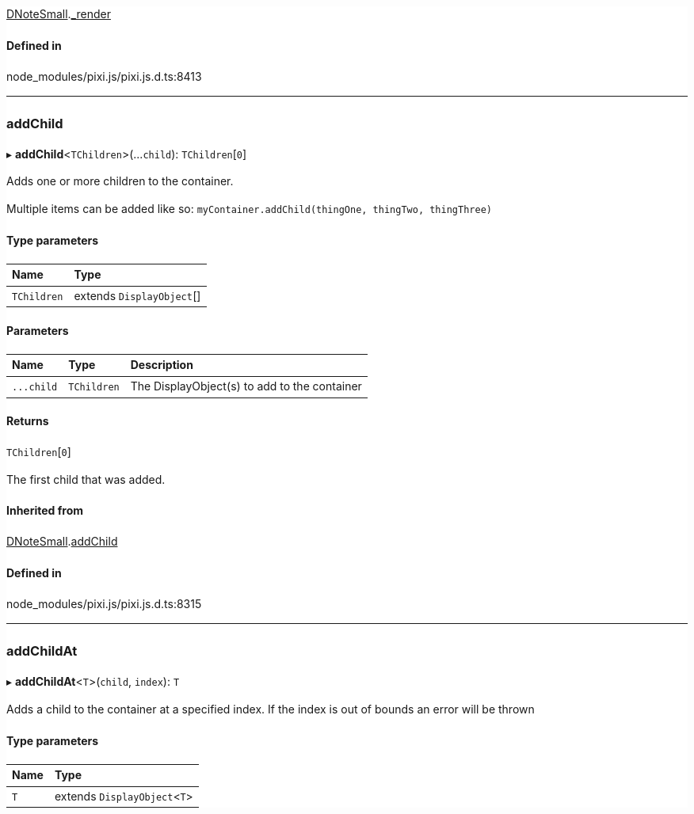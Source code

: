 [DNoteSmall](DNoteSmall.md).[_render](DNoteSmall.md#_render)

#### Defined in

node_modules/pixi.js/pixi.js.d.ts:8413

___

### addChild

▸ **addChild**<`TChildren`\>(...`child`): `TChildren`[``0``]

Adds one or more children to the container.

Multiple items can be added like so: `myContainer.addChild(thingOne, thingTwo, thingThree)`

#### Type parameters

| Name | Type |
| :------ | :------ |
| `TChildren` | extends `DisplayObject`[] |

#### Parameters

| Name | Type | Description |
| :------ | :------ | :------ |
| `...child` | `TChildren` | The DisplayObject(s) to add to the container |

#### Returns

`TChildren`[``0``]

The first child that was added.

#### Inherited from

[DNoteSmall](DNoteSmall.md).[addChild](DNoteSmall.md#addchild)

#### Defined in

node_modules/pixi.js/pixi.js.d.ts:8315

___

### addChildAt

▸ **addChildAt**<`T`\>(`child`, `index`): `T`

Adds a child to the container at a specified index. If the index is out of bounds an error will be thrown

#### Type parameters

| Name | Type |
| :------ | :------ |
| `T` | extends `DisplayObject`<`T`\> |
